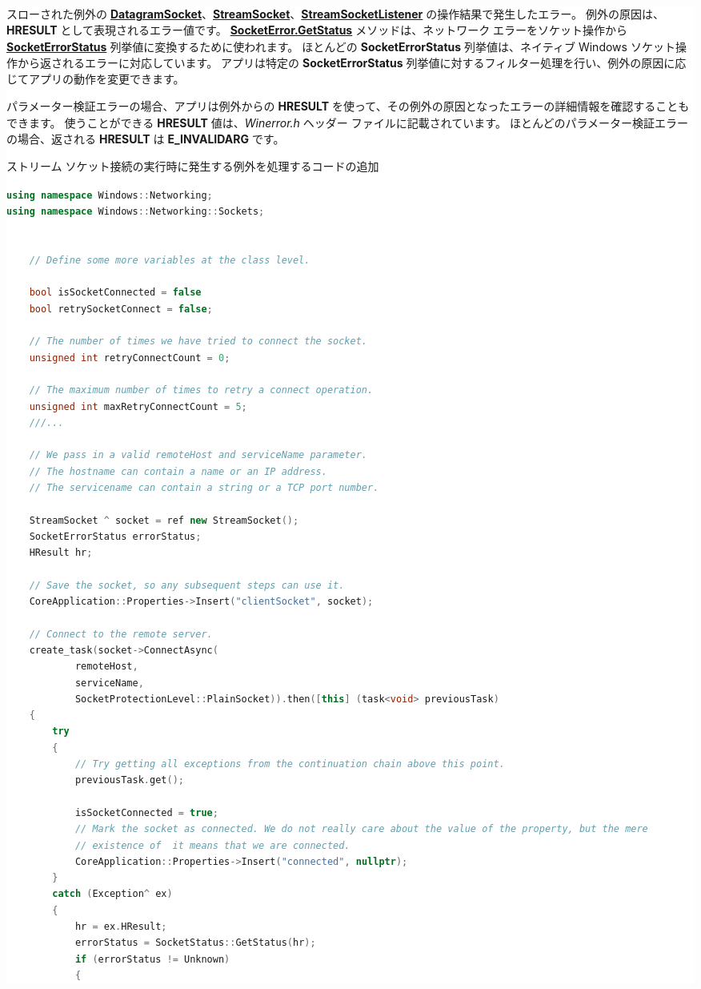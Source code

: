 スローされた例外の [**DatagramSocket**](https://docs.microsoft.com/uwp/api/Windows.Networking.Sockets.DatagramSocket)、[**StreamSocket**](https://docs.microsoft.com/uwp/api/Windows.Networking.Sockets.StreamSocket)、[**StreamSocketListener**](https://docs.microsoft.com/uwp/api/Windows.Networking.Sockets.StreamSocketListener) の操作結果で発生したエラー。 例外の原因は、**HRESULT** として表現されるエラー値です。 [  **SocketError.GetStatus**](https://docs.microsoft.com/uwp/api/windows.networking.sockets.socketerror.getstatus) メソッドは、ネットワーク エラーをソケット操作から [**SocketErrorStatus**](https://docs.microsoft.com/uwp/api/Windows.Networking.Sockets.SocketErrorStatus) 列挙値に変換するために使われます。 ほとんどの **SocketErrorStatus** 列挙値は、ネイティブ Windows ソケット操作から返されるエラーに対応しています。 アプリは特定の **SocketErrorStatus** 列挙値に対するフィルター処理を行い、例外の原因に応じてアプリの動作を変更できます。

パラメーター検証エラーの場合、アプリは例外からの **HRESULT** を使って、その例外の原因となったエラーの詳細情報を確認することもできます。 使うことができる **HRESULT** 値は、*Winerror.h* ヘッダー ファイルに記載されています。 ほとんどのパラメーター検証エラーの場合、返される **HRESULT** は **E\_INVALIDARG** です。

ストリーム ソケット接続の実行時に発生する例外を処理するコードの追加

```cpp
using namespace Windows::Networking;
using namespace Windows::Networking::Sockets;

    
    // Define some more variables at the class level.

    bool isSocketConnected = false
    bool retrySocketConnect = false;

    // The number of times we have tried to connect the socket.
    unsigned int retryConnectCount = 0;

    // The maximum number of times to retry a connect operation.
    unsigned int maxRetryConnectCount = 5; 
    ///...

    // We pass in a valid remoteHost and serviceName parameter.
    // The hostname can contain a name or an IP address.
    // The servicename can contain a string or a TCP port number.

    StreamSocket ^ socket = ref new StreamSocket();
    SocketErrorStatus errorStatus; 
    HResult hr;

    // Save the socket, so any subsequent steps can use it.
    CoreApplication::Properties->Insert("clientSocket", socket);

    // Connect to the remote server. 
    create_task(socket->ConnectAsync(
            remoteHost,
            serviceName,
            SocketProtectionLevel::PlainSocket)).then([this] (task<void> previousTask)
    {
        try
        {
            // Try getting all exceptions from the continuation chain above this point.
            previousTask.get();

            isSocketConnected = true;
            // Mark the socket as connected. We do not really care about the value of the property, but the mere 
            // existence of  it means that we are connected.
            CoreApplication::Properties->Insert("connected", nullptr);
        }
        catch (Exception^ ex)
        {
            hr = ex.HResult;
            errorStatus = SocketStatus::GetStatus(hr); 
            if (errorStatus != Unknown)
            {
```